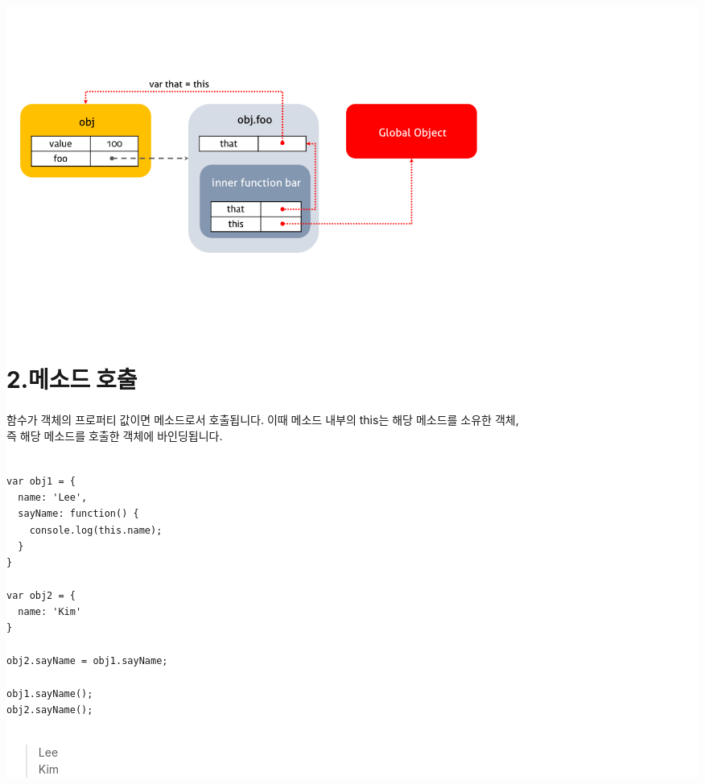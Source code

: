 <img src="img/this7.png" width="600px" height="400px" title="" alt=""></img><br/>  
  
# 2.메소드 호출  
함수가 객체의 프로퍼티 값이면 메소드로서 호출됩니다. 이때 메소드 내부의 this는 해당 메소드를 소유한 객체,  
즉 해당 메소드를 호출한 객체에 바인딩됩니다.  
<pre>
<code>
var obj1 = {
  name: 'Lee',
  sayName: function() {
    console.log(this.name);
  }
}

var obj2 = {
  name: 'Kim'
}

obj2.sayName = obj1.sayName;

obj1.sayName();
obj2.sayName();
</code>
</pre>
>Lee  
Kim  
